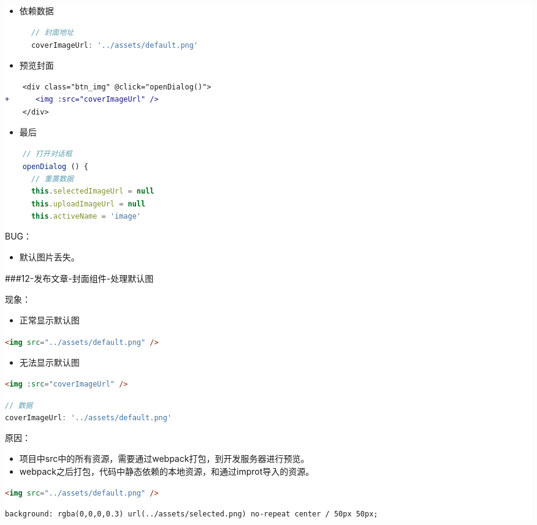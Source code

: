 - 依赖数据

```js
      // 封面地址
      coverImageUrl: '../assets/default.png'
```

- 预览封面

```diff
    <div class="btn_img" @click="openDialog()">
+      <img :src="coverImageUrl" />
    </div>
```

- 最后

```js
    // 打开对话框
    openDialog () {
      // 重置数据
      this.selectedImageUrl = null
      this.uploadImageUrl = null
      this.activeName = 'image'
```

BUG：

- 默认图片丢失。



###12-发布文章-封面组件-处理默认图

现象：

- 正常显示默认图

```html
<img src="../assets/default.png" />
```

- 无法显示默认图

```html
<img :src="coverImageUrl" />
```

```js
// 数据
coverImageUrl: '../assets/default.png'
```

原因：

- 项目中src中的所有资源，需要通过webpack打包，到开发服务器进行预览。
- webpack之后打包，代码中静态依赖的本地资源，和通过improt导入的资源。

```html
<img src="../assets/default.png" />
```

```less
background: rgba(0,0,0,0.3) url(../assets/selected.png) no-repeat center / 50px 50px;
```
